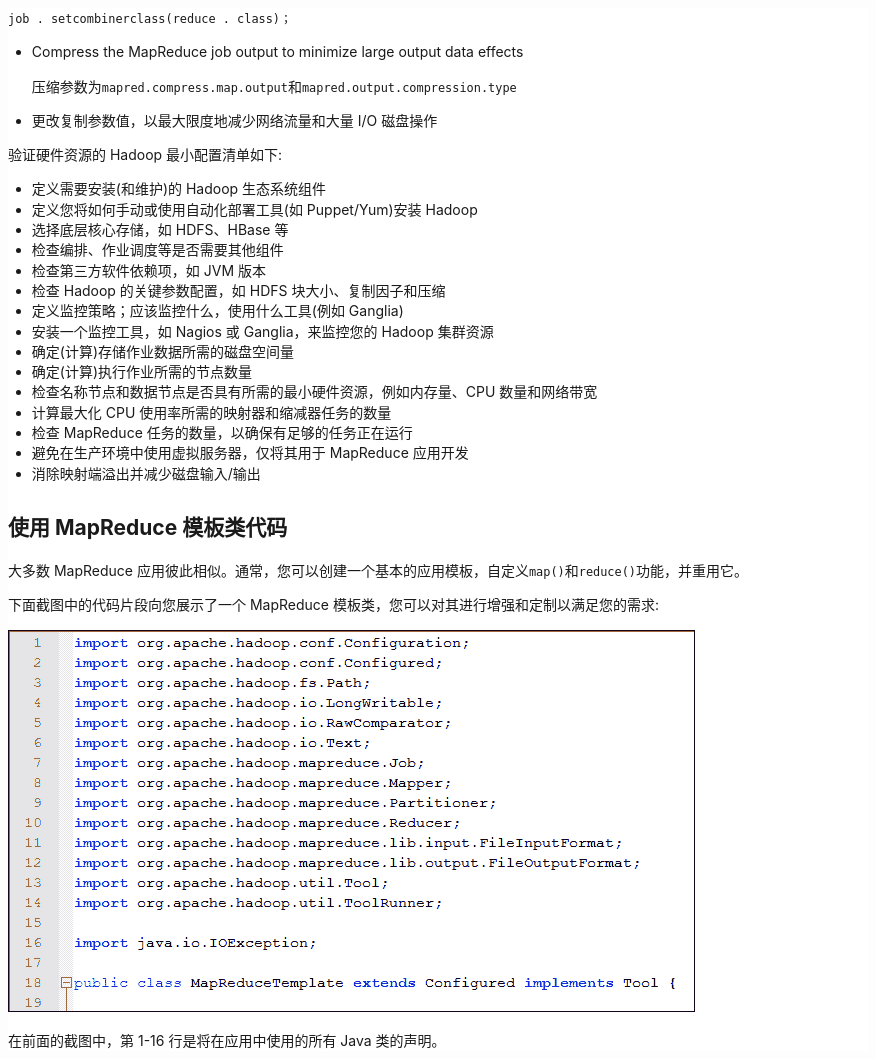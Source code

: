     job . setcombinerclass(reduce . class)；

*   Compress the MapReduce job output to minimize large output data effects

    压缩参数为`mapred.compress.map.output`和`mapred.output.compression.type`

*   更改复制参数值，以最大限度地减少网络流量和大量 I/O 磁盘操作

验证硬件资源的 Hadoop 最小配置清单如下:

*   定义需要安装(和维护)的 Hadoop 生态系统组件
*   定义您将如何手动或使用自动化部署工具(如 Puppet/Yum)安装 Hadoop
*   选择底层核心存储，如 HDFS、HBase 等
*   检查编排、作业调度等是否需要其他组件
*   检查第三方软件依赖项，如 JVM 版本
*   检查 Hadoop 的关键参数配置，如 HDFS 块大小、复制因子和压缩
*   定义监控策略；应该监控什么，使用什么工具(例如 Ganglia)
*   安装一个监控工具，如 Nagios 或 Ganglia，来监控您的 Hadoop 集群资源
*   确定(计算)存储作业数据所需的磁盘空间量
*   确定(计算)执行作业所需的节点数量
*   检查名称节点和数据节点是否具有所需的最小硬件资源，例如内存量、CPU 数量和网络带宽
*   计算最大化 CPU 使用率所需的映射器和缩减器任务的数量
*   检查 MapReduce 任务的数量，以确保有足够的任务正在运行
*   避免在生产环境中使用虚拟服务器，仅将其用于 MapReduce 应用开发
*   消除映射端溢出并减少磁盘输入/输出

## 使用 MapReduce 模板类代码

大多数 MapReduce 应用彼此相似。通常，您可以创建一个基本的应用模板，自定义`map()`和`reduce()`功能，并重用它。

下面截图中的代码片段向您展示了一个 MapReduce 模板类，您可以对其进行增强和定制以满足您的需求:

![Using a MapReduce template class code](img/5655OS_07_01.jpg)

在前面的截图中，第 1-16 行是将在应用中使用的所有 Java 类的声明。
